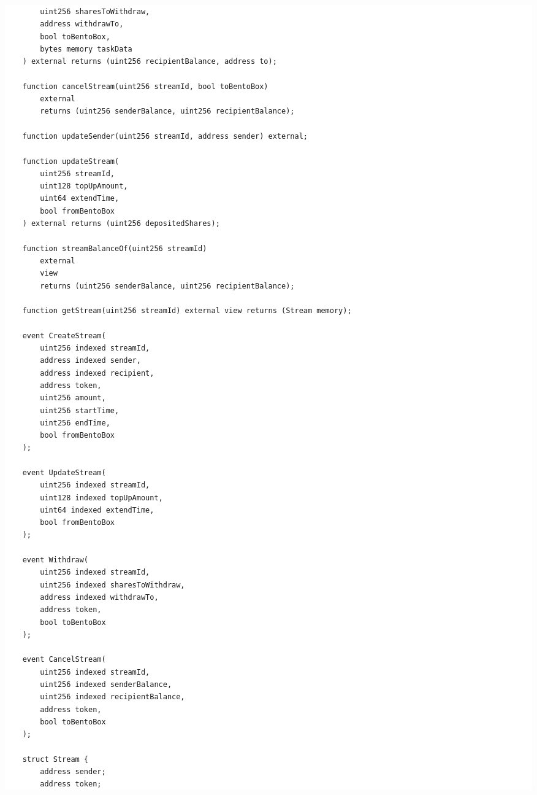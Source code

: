 ```solidity
        uint256 sharesToWithdraw,
        address withdrawTo,
        bool toBentoBox,
        bytes memory taskData
    ) external returns (uint256 recipientBalance, address to);

    function cancelStream(uint256 streamId, bool toBentoBox)
        external
        returns (uint256 senderBalance, uint256 recipientBalance);

    function updateSender(uint256 streamId, address sender) external;

    function updateStream(
        uint256 streamId,
        uint128 topUpAmount,
        uint64 extendTime,
        bool fromBentoBox
    ) external returns (uint256 depositedShares);

    function streamBalanceOf(uint256 streamId)
        external
        view
        returns (uint256 senderBalance, uint256 recipientBalance);

    function getStream(uint256 streamId) external view returns (Stream memory);

    event CreateStream(
        uint256 indexed streamId,
        address indexed sender,
        address indexed recipient,
        address token,
        uint256 amount,
        uint256 startTime,
        uint256 endTime,
        bool fromBentoBox
    );

    event UpdateStream(
        uint256 indexed streamId,
        uint128 indexed topUpAmount,
        uint64 indexed extendTime,
        bool fromBentoBox
    );

    event Withdraw(
        uint256 indexed streamId,
        uint256 indexed sharesToWithdraw,
        address indexed withdrawTo,
        address token,
        bool toBentoBox
    );

    event CancelStream(
        uint256 indexed streamId,
        uint256 indexed senderBalance,
        uint256 indexed recipientBalance,
        address token,
        bool toBentoBox
    );

    struct Stream {
        address sender;
        address token;
```